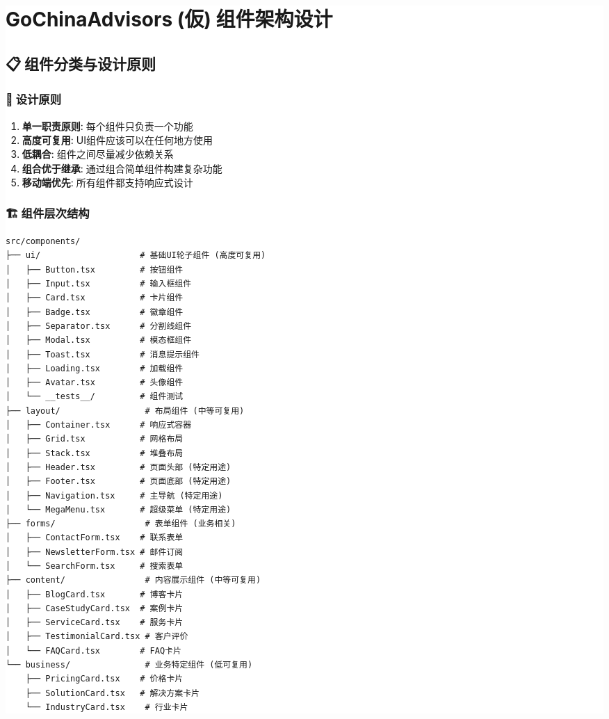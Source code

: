 # GoChinaAdvisors (仮) 组件架构设计

## 📋 组件分类与设计原则

### 🎯 **设计原则**

1. **单一职责原则**: 每个组件只负责一个功能
2. **高度可复用**: UI组件应该可以在任何地方使用
3. **低耦合**: 组件之间尽量减少依赖关系
4. **组合优于继承**: 通过组合简单组件构建复杂功能
5. **移动端优先**: 所有组件都支持响应式设计

### 🏗️ **组件层次结构**

```
src/components/
├── ui/                    # 基础UI轮子组件 (高度可复用)
│   ├── Button.tsx         # 按钮组件
│   ├── Input.tsx          # 输入框组件
│   ├── Card.tsx           # 卡片组件
│   ├── Badge.tsx          # 徽章组件
│   ├── Separator.tsx      # 分割线组件
│   ├── Modal.tsx          # 模态框组件
│   ├── Toast.tsx          # 消息提示组件
│   ├── Loading.tsx        # 加载组件
│   ├── Avatar.tsx         # 头像组件
│   └── __tests__/         # 组件测试
├── layout/                 # 布局组件 (中等可复用)
│   ├── Container.tsx      # 响应式容器
│   ├── Grid.tsx           # 网格布局
│   ├── Stack.tsx          # 堆叠布局
│   ├── Header.tsx         # 页面头部 (特定用途)
│   ├── Footer.tsx         # 页面底部 (特定用途)
│   ├── Navigation.tsx     # 主导航 (特定用途)
│   └── MegaMenu.tsx       # 超级菜单 (特定用途)
├── forms/                  # 表单组件 (业务相关)
│   ├── ContactForm.tsx    # 联系表单
│   ├── NewsletterForm.tsx # 邮件订阅
│   └── SearchForm.tsx     # 搜索表单
├── content/                # 内容展示组件 (中等可复用)
│   ├── BlogCard.tsx       # 博客卡片
│   ├── CaseStudyCard.tsx  # 案例卡片
│   ├── ServiceCard.tsx    # 服务卡片
│   ├── TestimonialCard.tsx # 客户评价
│   └── FAQCard.tsx        # FAQ卡片
└── business/               # 业务特定组件 (低可复用)
    ├── PricingCard.tsx    # 价格卡片
    ├── SolutionCard.tsx   # 解决方案卡片
    └── IndustryCard.tsx    # 行业卡片
```
